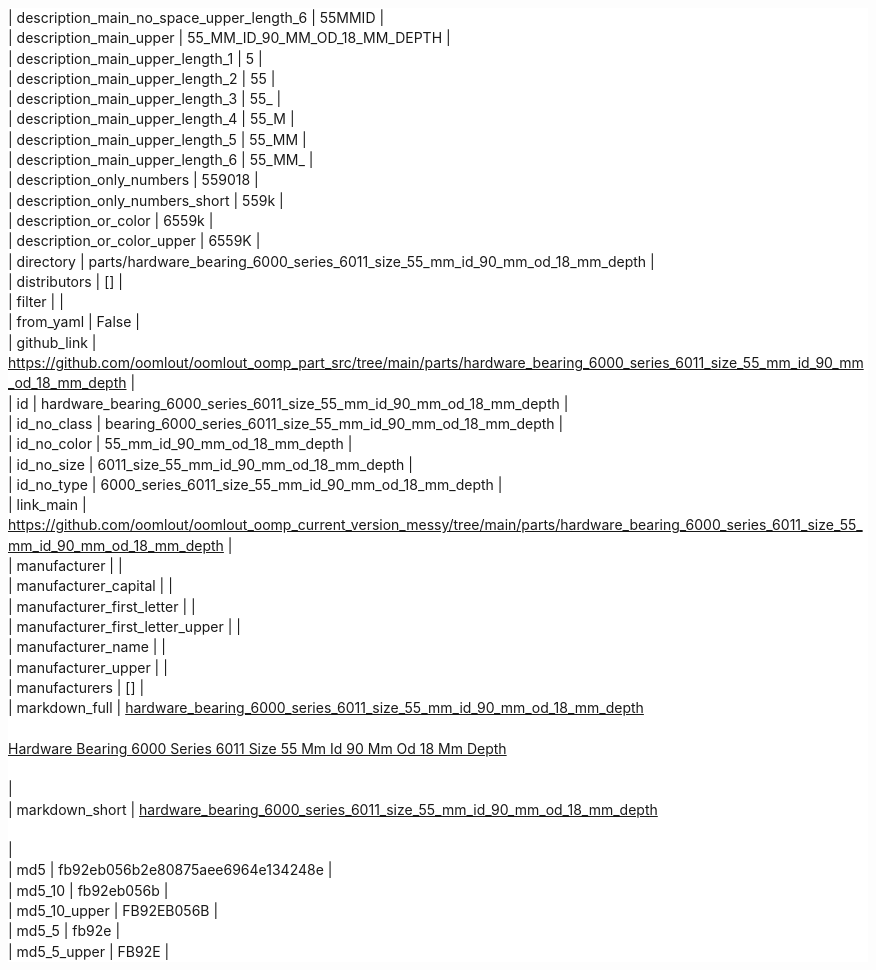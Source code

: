 | description_main_no_space_upper_length_6 | 55MMID |  
| description_main_upper | 55_MM_ID_90_MM_OD_18_MM_DEPTH |  
| description_main_upper_length_1 | 5 |  
| description_main_upper_length_2 | 55 |  
| description_main_upper_length_3 | 55_ |  
| description_main_upper_length_4 | 55_M |  
| description_main_upper_length_5 | 55_MM |  
| description_main_upper_length_6 | 55_MM_ |  
| description_only_numbers | 559018 |  
| description_only_numbers_short | 559k |  
| description_or_color | 6559k |  
| description_or_color_upper | 6559K |  
| directory | parts/hardware_bearing_6000_series_6011_size_55_mm_id_90_mm_od_18_mm_depth |  
| distributors | [] |  
| filter |  |  
| from_yaml | False |  
| github_link | https://github.com/oomlout/oomlout_oomp_part_src/tree/main/parts/hardware_bearing_6000_series_6011_size_55_mm_id_90_mm_od_18_mm_depth |  
| id | hardware_bearing_6000_series_6011_size_55_mm_id_90_mm_od_18_mm_depth |  
| id_no_class | bearing_6000_series_6011_size_55_mm_id_90_mm_od_18_mm_depth |  
| id_no_color | 55_mm_id_90_mm_od_18_mm_depth |  
| id_no_size | 6011_size_55_mm_id_90_mm_od_18_mm_depth |  
| id_no_type | 6000_series_6011_size_55_mm_id_90_mm_od_18_mm_depth |  
| link_main | https://github.com/oomlout/oomlout_oomp_current_version_messy/tree/main/parts/hardware_bearing_6000_series_6011_size_55_mm_id_90_mm_od_18_mm_depth |  
| manufacturer |  |  
| manufacturer_capital |  |  
| manufacturer_first_letter |  |  
| manufacturer_first_letter_upper |  |  
| manufacturer_name |  |  
| manufacturer_upper |  |  
| manufacturers | [] |  
| markdown_full | [hardware_bearing_6000_series_6011_size_55_mm_id_90_mm_od_18_mm_depth](https://github.com/oomlout/oomlout_oomp_current_version_messy/tree/main/parts/hardware_bearing_6000_series_6011_size_55_mm_id_90_mm_od_18_mm_depth)<br>[](https://github.com/oomlout/oomlout_oomp_current_version_messy/tree/main/parts/hardware_bearing_6000_series_6011_size_55_mm_id_90_mm_od_18_mm_depth)<br>[Hardware Bearing 6000 Series 6011 Size 55 Mm Id 90 Mm Od 18 Mm Depth](https://github.com/oomlout/oomlout_oomp_current_version_messy/tree/main/parts/hardware_bearing_6000_series_6011_size_55_mm_id_90_mm_od_18_mm_depth)<br><br> |  
| markdown_short | [hardware_bearing_6000_series_6011_size_55_mm_id_90_mm_od_18_mm_depth](https://github.com/oomlout/oomlout_oomp_current_version_messy/tree/main/parts/hardware_bearing_6000_series_6011_size_55_mm_id_90_mm_od_18_mm_depth)<br><br> |  
| md5 | fb92eb056b2e80875aee6964e134248e |  
| md5_10 | fb92eb056b |  
| md5_10_upper | FB92EB056B |  
| md5_5 | fb92e |  
| md5_5_upper | FB92E |  
